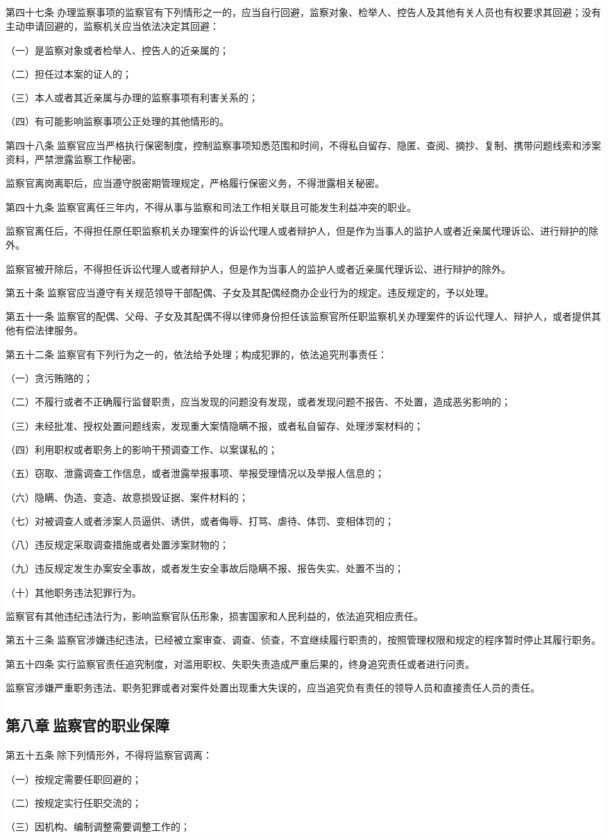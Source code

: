 第四十七条 办理监察事项的监察官有下列情形之一的，应当自行回避，监察对象、检举人、控告人及其他有关人员也有权要求其回避；没有主动申请回避的，监察机关应当依法决定其回避：

（一）是监察对象或者检举人、控告人的近亲属的；

（二）担任过本案的证人的；

（三）本人或者其近亲属与办理的监察事项有利害关系的；

（四）有可能影响监察事项公正处理的其他情形的。

第四十八条 监察官应当严格执行保密制度，控制监察事项知悉范围和时间，不得私自留存、隐匿、查阅、摘抄、复制、携带问题线索和涉案资料，严禁泄露监察工作秘密。

监察官离岗离职后，应当遵守脱密期管理规定，严格履行保密义务，不得泄露相关秘密。

第四十九条 监察官离任三年内，不得从事与监察和司法工作相关联且可能发生利益冲突的职业。

监察官离任后，不得担任原任职监察机关办理案件的诉讼代理人或者辩护人，但是作为当事人的监护人或者近亲属代理诉讼、进行辩护的除外。

监察官被开除后，不得担任诉讼代理人或者辩护人，但是作为当事人的监护人或者近亲属代理诉讼、进行辩护的除外。

第五十条 监察官应当遵守有关规范领导干部配偶、子女及其配偶经商办企业行为的规定。违反规定的，予以处理。

第五十一条 监察官的配偶、父母、子女及其配偶不得以律师身份担任该监察官所任职监察机关办理案件的诉讼代理人、辩护人，或者提供其他有偿法律服务。

第五十二条 监察官有下列行为之一的，依法给予处理；构成犯罪的，依法追究刑事责任：

（一）贪污贿赂的；

（二）不履行或者不正确履行监督职责，应当发现的问题没有发现，或者发现问题不报告、不处置，造成恶劣影响的；

（三）未经批准、授权处置问题线索，发现重大案情隐瞒不报，或者私自留存、处理涉案材料的；

（四）利用职权或者职务上的影响干预调查工作、以案谋私的；

（五）窃取、泄露调查工作信息，或者泄露举报事项、举报受理情况以及举报人信息的；

（六）隐瞒、伪造、变造、故意损毁证据、案件材料的；

（七）对被调查人或者涉案人员逼供、诱供，或者侮辱、打骂、虐待、体罚、变相体罚的；

（八）违反规定采取调查措施或者处置涉案财物的；

（九）违反规定发生办案安全事故，或者发生安全事故后隐瞒不报、报告失实、处置不当的；

（十）其他职务违法犯罪行为。

监察官有其他违纪违法行为，影响监察官队伍形象，损害国家和人民利益的，依法追究相应责任。

第五十三条 监察官涉嫌违纪违法，已经被立案审查、调查、侦查，不宜继续履行职责的，按照管理权限和规定的程序暂时停止其履行职务。

第五十四条 实行监察官责任追究制度，对滥用职权、失职失责造成严重后果的，终身追究责任或者进行问责。

监察官涉嫌严重职务违法、职务犯罪或者对案件处置出现重大失误的，应当追究负有责任的领导人员和直接责任人员的责任。

## 第八章 监察官的职业保障

第五十五条 除下列情形外，不得将监察官调离：

（一）按规定需要任职回避的；

（二）按规定实行任职交流的；

（三）因机构、编制调整需要调整工作的；
